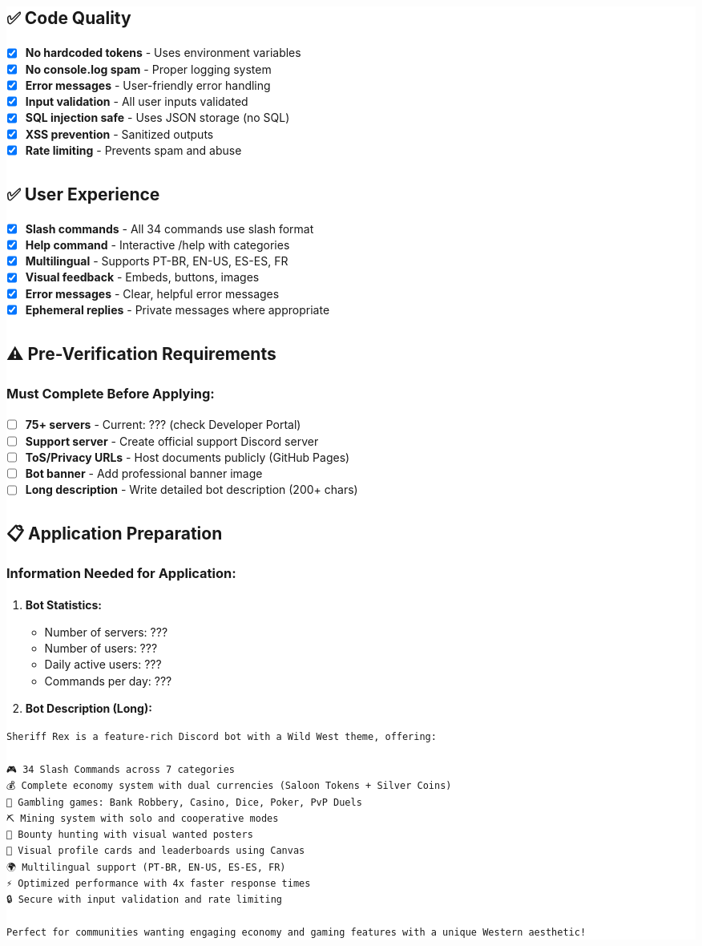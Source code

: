 ## ✅ Code Quality

- [x] **No hardcoded tokens** - Uses environment variables
- [x] **No console.log spam** - Proper logging system
- [x] **Error messages** - User-friendly error handling
- [x] **Input validation** - All user inputs validated
- [x] **SQL injection safe** - Uses JSON storage (no SQL)
- [x] **XSS prevention** - Sanitized outputs
- [x] **Rate limiting** - Prevents spam and abuse

## ✅ User Experience

- [x] **Slash commands** - All 34 commands use slash format
- [x] **Help command** - Interactive /help with categories
- [x] **Multilingual** - Supports PT-BR, EN-US, ES-ES, FR
- [x] **Visual feedback** - Embeds, buttons, images
- [x] **Error messages** - Clear, helpful error messages
- [x] **Ephemeral replies** - Private messages where appropriate

## ⚠️ Pre-Verification Requirements

### Must Complete Before Applying:

- [ ] **75+ servers** - Current: ??? (check Developer Portal)
- [ ] **Support server** - Create official support Discord server
- [ ] **ToS/Privacy URLs** - Host documents publicly (GitHub Pages)
- [ ] **Bot banner** - Add professional banner image
- [ ] **Long description** - Write detailed bot description (200+ chars)

## 📋 Application Preparation

### Information Needed for Application:

1. **Bot Statistics:**
   - Number of servers: ???
   - Number of users: ???
   - Daily active users: ???
   - Commands per day: ???

2. **Bot Description (Long):**
```
Sheriff Rex is a feature-rich Discord bot with a Wild West theme, offering:

🎮 34 Slash Commands across 7 categories
💰 Complete economy system with dual currencies (Saloon Tokens + Silver Coins)
🎰 Gambling games: Bank Robbery, Casino, Dice, Poker, PvP Duels
⛏️ Mining system with solo and cooperative modes
🎯 Bounty hunting with visual wanted posters
👤 Visual profile cards and leaderboards using Canvas
🌍 Multilingual support (PT-BR, EN-US, ES-ES, FR)
⚡ Optimized performance with 4x faster response times
🔒 Secure with input validation and rate limiting

Perfect for communities wanting engaging economy and gaming features with a unique Western aesthetic!
```

